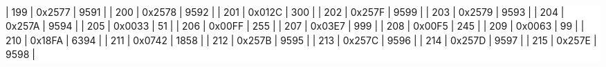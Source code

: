 |     199 | 0x2577      |        9591 |
|     200 | 0x2578      |        9592 |
|     201 | 0x012C      |         300 |
|     202 | 0x257F      |        9599 |
|     203 | 0x2579      |        9593 |
|     204 | 0x257A      |        9594 |
|     205 | 0x0033      |          51 |
|     206 | 0x00FF      |         255 |
|     207 | 0x03E7      |         999 |
|     208 | 0x00F5      |         245 |
|     209 | 0x0063      |          99 |
|     210 | 0x18FA      |        6394 |
|     211 | 0x0742      |        1858 |
|     212 | 0x257B      |        9595 |
|     213 | 0x257C      |        9596 |
|     214 | 0x257D      |        9597 |
|     215 | 0x257E      |        9598 |
